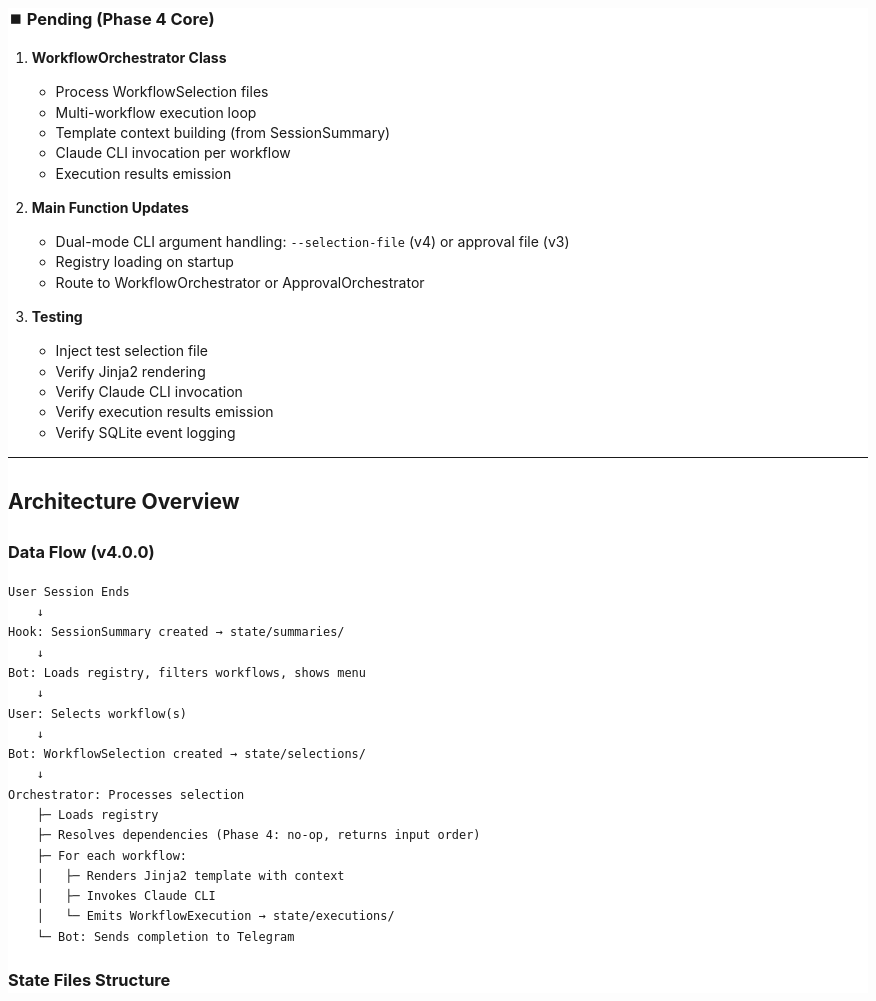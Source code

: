 ### ⏹️ Pending (Phase 4 Core)

1. **WorkflowOrchestrator Class**

   - Process WorkflowSelection files
   - Multi-workflow execution loop
   - Template context building (from SessionSummary)
   - Claude CLI invocation per workflow
   - Execution results emission

1. **Main Function Updates**

   - Dual-mode CLI argument handling: `--selection-file` (v4) or approval file (v3)
   - Registry loading on startup
   - Route to WorkflowOrchestrator or ApprovalOrchestrator

1. **Testing**

   - Inject test selection file
   - Verify Jinja2 rendering
   - Verify Claude CLI invocation
   - Verify execution results emission
   - Verify SQLite event logging

______________________________________________________________________

## Architecture Overview

### Data Flow (v4.0.0)

```
User Session Ends
    ↓
Hook: SessionSummary created → state/summaries/
    ↓
Bot: Loads registry, filters workflows, shows menu
    ↓
User: Selects workflow(s)
    ↓
Bot: WorkflowSelection created → state/selections/
    ↓
Orchestrator: Processes selection
    ├─ Loads registry
    ├─ Resolves dependencies (Phase 4: no-op, returns input order)
    ├─ For each workflow:
    │   ├─ Renders Jinja2 template with context
    │   ├─ Invokes Claude CLI
    │   └─ Emits WorkflowExecution → state/executions/
    └─ Bot: Sends completion to Telegram
```

### State Files Structure
